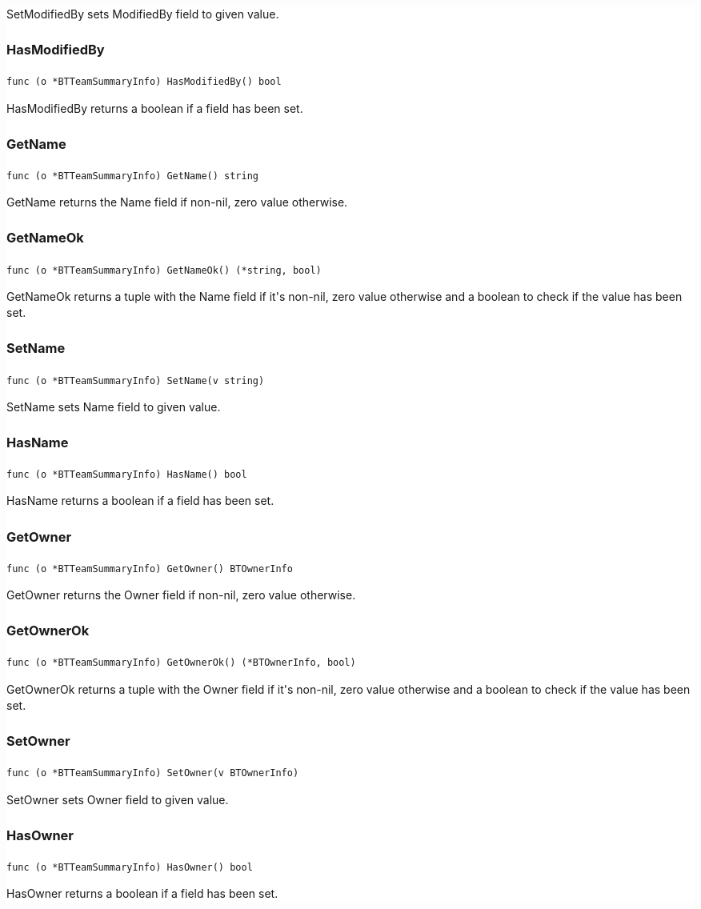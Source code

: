 SetModifiedBy sets ModifiedBy field to given value.

### HasModifiedBy

`func (o *BTTeamSummaryInfo) HasModifiedBy() bool`

HasModifiedBy returns a boolean if a field has been set.

### GetName

`func (o *BTTeamSummaryInfo) GetName() string`

GetName returns the Name field if non-nil, zero value otherwise.

### GetNameOk

`func (o *BTTeamSummaryInfo) GetNameOk() (*string, bool)`

GetNameOk returns a tuple with the Name field if it's non-nil, zero value otherwise
and a boolean to check if the value has been set.

### SetName

`func (o *BTTeamSummaryInfo) SetName(v string)`

SetName sets Name field to given value.

### HasName

`func (o *BTTeamSummaryInfo) HasName() bool`

HasName returns a boolean if a field has been set.

### GetOwner

`func (o *BTTeamSummaryInfo) GetOwner() BTOwnerInfo`

GetOwner returns the Owner field if non-nil, zero value otherwise.

### GetOwnerOk

`func (o *BTTeamSummaryInfo) GetOwnerOk() (*BTOwnerInfo, bool)`

GetOwnerOk returns a tuple with the Owner field if it's non-nil, zero value otherwise
and a boolean to check if the value has been set.

### SetOwner

`func (o *BTTeamSummaryInfo) SetOwner(v BTOwnerInfo)`

SetOwner sets Owner field to given value.

### HasOwner

`func (o *BTTeamSummaryInfo) HasOwner() bool`

HasOwner returns a boolean if a field has been set.
